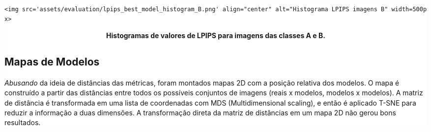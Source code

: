     <img src='assets/evaluation/lpips_best_model_histogram_B.png' align="center" alt="Histograma LPIPS imagens B" width=500px>
  </p>
  <p align="center">
    <strong>Histogramas de valores de LPIPS para imagens das classes A e B.</strong>
  </p>
</div>


## Mapas de Modelos

*Abusando* da ideia de distâncias das métricas, foram montados mapas 2D com a posição relativa dos modelos. O mapa é construído a partir das distâncias entre todos os possíveis conjuntos de imagens (reais x modelos, modelos x modelos). A matriz de distância é transformada em uma lista de coordenadas com MDS (Multidimensional scaling), e então é aplicado T-SNE para reduzir a informação a duas dimensões. A transformação direta da matriz de distâncias em um mapa 2D não gerou bons resultados.

<div>
<p align="center">